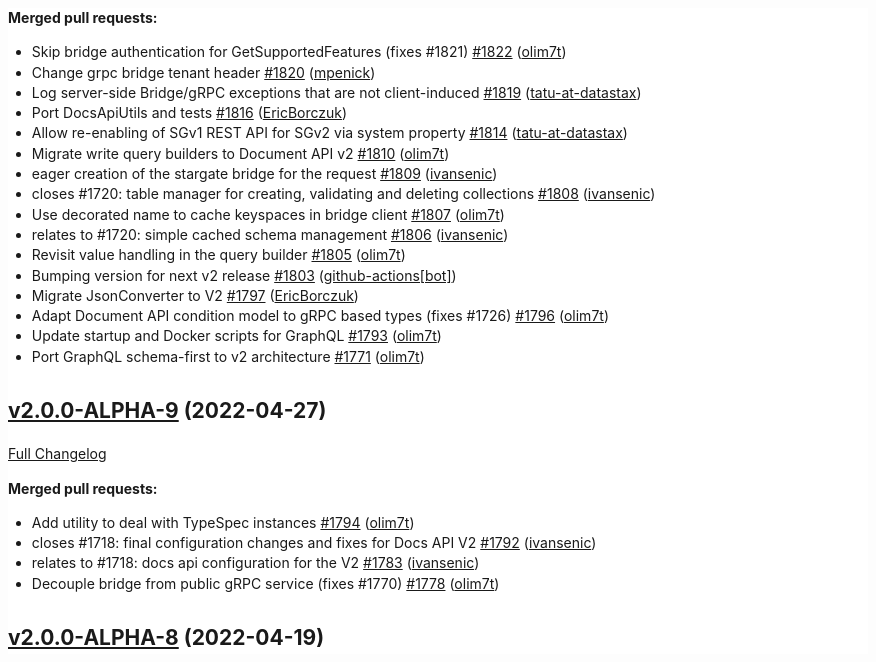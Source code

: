 **Merged pull requests:**

- Skip bridge authentication for GetSupportedFeatures \(fixes \#1821\) [\#1822](https://github.com/stargate/stargate/pull/1822) ([olim7t](https://github.com/olim7t))
- Change grpc bridge tenant header [\#1820](https://github.com/stargate/stargate/pull/1820) ([mpenick](https://github.com/mpenick))
- Log server-side Bridge/gRPC exceptions that are not client-induced [\#1819](https://github.com/stargate/stargate/pull/1819) ([tatu-at-datastax](https://github.com/tatu-at-datastax))
- Port DocsApiUtils and tests [\#1816](https://github.com/stargate/stargate/pull/1816) ([EricBorczuk](https://github.com/EricBorczuk))
- Allow re-enabling of SGv1 REST API for SGv2 via system property [\#1814](https://github.com/stargate/stargate/pull/1814) ([tatu-at-datastax](https://github.com/tatu-at-datastax))
- Migrate write query builders to Document API v2 [\#1810](https://github.com/stargate/stargate/pull/1810) ([olim7t](https://github.com/olim7t))
- eager creation of the stargate bridge for the request [\#1809](https://github.com/stargate/stargate/pull/1809) ([ivansenic](https://github.com/ivansenic))
- closes \#1720: table manager for creating, validating and deleting collections [\#1808](https://github.com/stargate/stargate/pull/1808) ([ivansenic](https://github.com/ivansenic))
- Use decorated name to cache keyspaces in bridge client [\#1807](https://github.com/stargate/stargate/pull/1807) ([olim7t](https://github.com/olim7t))
- relates to \#1720: simple cached schema management  [\#1806](https://github.com/stargate/stargate/pull/1806) ([ivansenic](https://github.com/ivansenic))
- Revisit value handling in the query builder [\#1805](https://github.com/stargate/stargate/pull/1805) ([olim7t](https://github.com/olim7t))
- Bumping version for next v2 release [\#1803](https://github.com/stargate/stargate/pull/1803) ([github-actions[bot]](https://github.com/apps/github-actions))
- Migrate JsonConverter to V2 [\#1797](https://github.com/stargate/stargate/pull/1797) ([EricBorczuk](https://github.com/EricBorczuk))
- Adapt Document API condition model to gRPC based types \(fixes \#1726\) [\#1796](https://github.com/stargate/stargate/pull/1796) ([olim7t](https://github.com/olim7t))
- Update startup and Docker scripts for GraphQL [\#1793](https://github.com/stargate/stargate/pull/1793) ([olim7t](https://github.com/olim7t))
- Port GraphQL schema-first to v2 architecture [\#1771](https://github.com/stargate/stargate/pull/1771) ([olim7t](https://github.com/olim7t))

## [v2.0.0-ALPHA-9](https://github.com/stargate/stargate/tree/v2.0.0-ALPHA-9) (2022-04-27)

[Full Changelog](https://github.com/stargate/stargate/compare/v1.0.55...v2.0.0-ALPHA-9)

**Merged pull requests:**

- Add utility to deal with TypeSpec instances [\#1794](https://github.com/stargate/stargate/pull/1794) ([olim7t](https://github.com/olim7t))
- closes \#1718: final configuration changes and fixes for Docs API V2 [\#1792](https://github.com/stargate/stargate/pull/1792) ([ivansenic](https://github.com/ivansenic))
- relates to \#1718: docs api configuration for the V2 [\#1783](https://github.com/stargate/stargate/pull/1783) ([ivansenic](https://github.com/ivansenic))
- Decouple bridge from public gRPC service \(fixes \#1770\) [\#1778](https://github.com/stargate/stargate/pull/1778) ([olim7t](https://github.com/olim7t))

## [v2.0.0-ALPHA-8](https://github.com/stargate/stargate/tree/v2.0.0-ALPHA-8) (2022-04-19)
